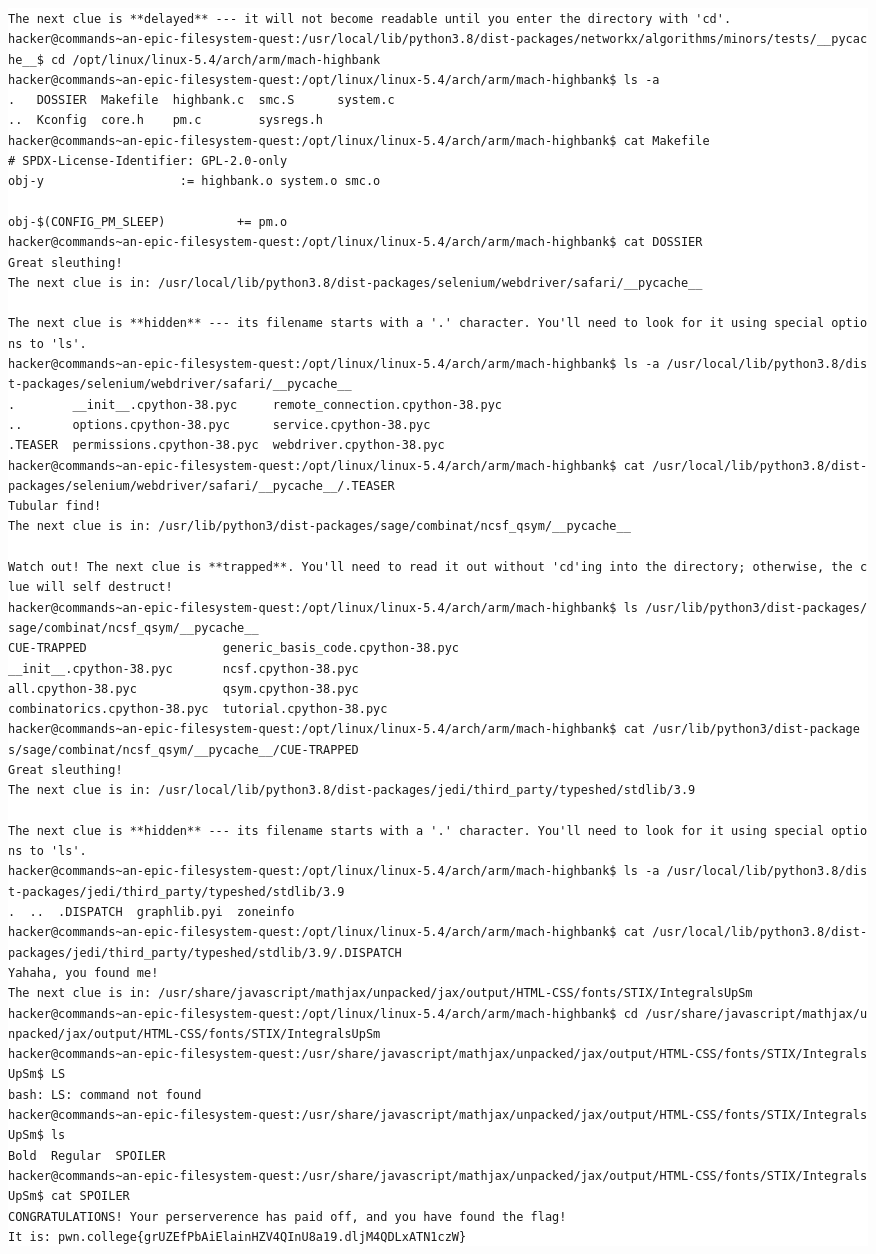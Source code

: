 ``` 
The next clue is **delayed** --- it will not become readable until you enter the directory with 'cd'.
hacker@commands~an-epic-filesystem-quest:/usr/local/lib/python3.8/dist-packages/networkx/algorithms/minors/tests/__pycache__$ cd /opt/linux/linux-5.4/arch/arm/mach-highbank
hacker@commands~an-epic-filesystem-quest:/opt/linux/linux-5.4/arch/arm/mach-highbank$ ls -a
.   DOSSIER  Makefile  highbank.c  smc.S      system.c
..  Kconfig  core.h    pm.c        sysregs.h
hacker@commands~an-epic-filesystem-quest:/opt/linux/linux-5.4/arch/arm/mach-highbank$ cat Makefile 
# SPDX-License-Identifier: GPL-2.0-only
obj-y					:= highbank.o system.o smc.o

obj-$(CONFIG_PM_SLEEP)			+= pm.o
hacker@commands~an-epic-filesystem-quest:/opt/linux/linux-5.4/arch/arm/mach-highbank$ cat DOSSIER 
Great sleuthing!
The next clue is in: /usr/local/lib/python3.8/dist-packages/selenium/webdriver/safari/__pycache__

The next clue is **hidden** --- its filename starts with a '.' character. You'll need to look for it using special options to 'ls'.
hacker@commands~an-epic-filesystem-quest:/opt/linux/linux-5.4/arch/arm/mach-highbank$ ls -a /usr/local/lib/python3.8/dist-packages/selenium/webdriver/safari/__pycache__
.        __init__.cpython-38.pyc     remote_connection.cpython-38.pyc
..       options.cpython-38.pyc      service.cpython-38.pyc
.TEASER  permissions.cpython-38.pyc  webdriver.cpython-38.pyc
hacker@commands~an-epic-filesystem-quest:/opt/linux/linux-5.4/arch/arm/mach-highbank$ cat /usr/local/lib/python3.8/dist-packages/selenium/webdriver/safari/__pycache__/.TEASER
Tubular find!
The next clue is in: /usr/lib/python3/dist-packages/sage/combinat/ncsf_qsym/__pycache__

Watch out! The next clue is **trapped**. You'll need to read it out without 'cd'ing into the directory; otherwise, the clue will self destruct!
hacker@commands~an-epic-filesystem-quest:/opt/linux/linux-5.4/arch/arm/mach-highbank$ ls /usr/lib/python3/dist-packages/sage/combinat/ncsf_qsym/__pycache__
CUE-TRAPPED                   generic_basis_code.cpython-38.pyc
__init__.cpython-38.pyc       ncsf.cpython-38.pyc
all.cpython-38.pyc            qsym.cpython-38.pyc
combinatorics.cpython-38.pyc  tutorial.cpython-38.pyc
hacker@commands~an-epic-filesystem-quest:/opt/linux/linux-5.4/arch/arm/mach-highbank$ cat /usr/lib/python3/dist-packages/sage/combinat/ncsf_qsym/__pycache__/CUE-TRAPPED 
Great sleuthing!
The next clue is in: /usr/local/lib/python3.8/dist-packages/jedi/third_party/typeshed/stdlib/3.9

The next clue is **hidden** --- its filename starts with a '.' character. You'll need to look for it using special options to 'ls'.
hacker@commands~an-epic-filesystem-quest:/opt/linux/linux-5.4/arch/arm/mach-highbank$ ls -a /usr/local/lib/python3.8/dist-packages/jedi/third_party/typeshed/stdlib/3.9
.  ..  .DISPATCH  graphlib.pyi  zoneinfo
hacker@commands~an-epic-filesystem-quest:/opt/linux/linux-5.4/arch/arm/mach-highbank$ cat /usr/local/lib/python3.8/dist-packages/jedi/third_party/typeshed/stdlib/3.9/.DISPATCH 
Yahaha, you found me!
The next clue is in: /usr/share/javascript/mathjax/unpacked/jax/output/HTML-CSS/fonts/STIX/IntegralsUpSm
hacker@commands~an-epic-filesystem-quest:/opt/linux/linux-5.4/arch/arm/mach-highbank$ cd /usr/share/javascript/mathjax/unpacked/jax/output/HTML-CSS/fonts/STIX/IntegralsUpSm
hacker@commands~an-epic-filesystem-quest:/usr/share/javascript/mathjax/unpacked/jax/output/HTML-CSS/fonts/STIX/IntegralsUpSm$ LS 
bash: LS: command not found
hacker@commands~an-epic-filesystem-quest:/usr/share/javascript/mathjax/unpacked/jax/output/HTML-CSS/fonts/STIX/IntegralsUpSm$ ls
Bold  Regular  SPOILER
hacker@commands~an-epic-filesystem-quest:/usr/share/javascript/mathjax/unpacked/jax/output/HTML-CSS/fonts/STIX/IntegralsUpSm$ cat SPOILER 
CONGRATULATIONS! Your perserverence has paid off, and you have found the flag!
It is: pwn.college{grUZEfPbAiElainHZV4QInU8a19.dljM4QDLxATN1czW}
```
